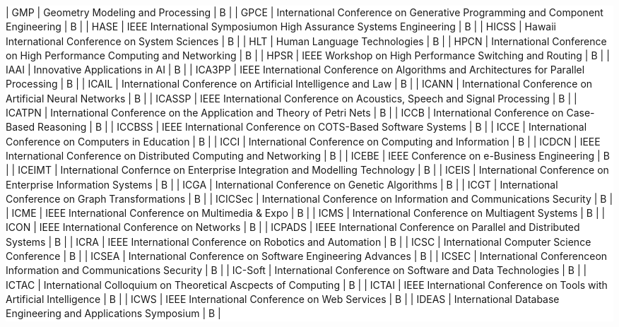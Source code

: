  | 	GMP	 | 	Geometry Modeling and Processing	 | 	B	 | 
 | 	GPCE	 | 	International Conference on Generative Programming and Component Engineering	 | 	B	 | 
 | 	HASE	 | 	IEEE International Symposiumon High Assurance Systems Engineering	 | 	B	 | 
 | 	HICSS	 | 	Hawaii International Conference on System Sciences	 | 	B	 | 
 | 	HLT	 | 	Human Language Technologies	 | 	B	 | 
 | 	HPCN	 | 	International Conference on High Performance Computing and Networking	 | 	B	 | 
 | 	HPSR	 | 	IEEE Workshop on High Performance Switching and Routing	 | 	B	 | 
 | 	IAAI	 | 	Innovative Applications in AI	 | 	B	 | 
 | 	ICA3PP	 | 	IEEE International Conference on Algorithms and Architectures for Parallel Processing	 | 	B	 | 
 | 	ICAIL	 | 	International Conference on Artificial Intelligence and Law	 | 	B	 | 
 | 	ICANN	 | 	International Conference on Artificial Neural Networks	 | 	B	 | 
 | 	ICASSP	 | 	IEEE International Conference on Acoustics, Speech and Signal Processing	 | 	B	 | 
 | 	ICATPN	 | 	International Conference on the Application and Theory of Petri Nets	 | 	B	 | 
 | 	ICCB	 | 	International Conference on Case-Based Reasoning	 | 	B	 | 
 | 	ICCBSS	 | 	IEEE International Conference on COTS-Based Software Systems	 | 	B	 | 
 | 	ICCE	 | 	International Conference on Computers in Education	 | 	B	 | 
 | 	ICCI	 | 	International Conference on Computing and Information	 | 	B	 | 
 | 	ICDCN	 | 	IEEE International Conference on Distributed Computing and Networking	 | 	B	 | 
 | 	ICEBE	 | 	IEEE Conference on e-Business Engineering	 | 	B	 | 
 | 	ICEIMT	 | 	International Confernce on Enterprise Integration and Modelling Technology	 | 	B	 | 
 | 	ICEIS	 | 	International Conference on Enterprise Information Systems	 | 	B	 | 
 | 	ICGA	 | 	International Conference on Genetic Algorithms	 | 	B	 | 
 | 	ICGT	 | 	International Conference on Graph Transformations	 | 	B	 | 
 | 	ICICSec	 | 	International Conference on Information and Communications Security	 | 	B	 | 
 | 	ICME	 | 	IEEE International Conference on Multimedia & Expo	 | 	B	 | 
 | 	ICMS	 | 	International Conference on Multiagent Systems	 | 	B	 | 
 | 	ICON	 | 	IEEE International Conference on Networks	 | 	B	 | 
 | 	ICPADS	 | 	IEEE International Conference on Parallel and Distributed Systems	 | 	B	 | 
 | 	ICRA	 | 	IEEE International Conference on Robotics and Automation	 | 	B	 | 
 | 	ICSC	 | 	International Computer Science Conference	 | 	B	 | 
 | 	ICSEA	 | 	International Conference on Software Engineering Advances	 | 	B	 | 
 | 	ICSEC	 | 	International Conferenceon Information and Communications Security	 | 	B	 | 
 | 	IC-Soft	 | 	International Conference on Software and Data Technologies	 | 	B	 | 
 | 	ICTAC	 | 	International Colloquium on Theoretical Ascpects of Computing	 | 	B	 | 
 | 	ICTAI	 | 	IEEE International Conference on Tools with Artificial Intelligence	 | 	B	 | 
 | 	ICWS	 | 	IEEE International Conference on Web Services	 | 	B	 | 
 | 	IDEAS	 | 	International Database Engineering and Applications Symposium	 | 	B	 | 